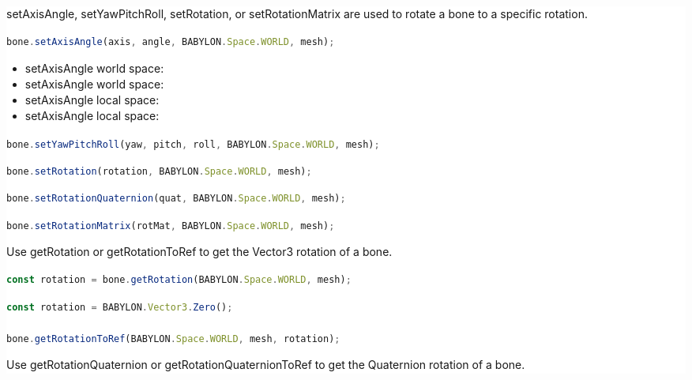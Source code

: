 setAxisAngle, setYawPitchRoll, setRotation, or setRotationMatrix are used to rotate a bone to a specific rotation.

```javascript
bone.setAxisAngle(axis, angle, BABYLON.Space.WORLD, mesh);
```

- setAxisAngle world space: <Playground id="#D4ZZ8#8" title="SetAxisAngle World Space Demo 1" description="Simple example of using the setAxisAngle property in world space."/>
- setAxisAngle world space: <Playground id="#D4ZZ8#9" title="SetAxisAngle World Space Demo 2" description="Simple example of using the setAxisAngle property in world space."/>
- setAxisAngle local space: <Playground id="#D4ZZ8#10" title="SetAxisAngle Local Space Demo 1" description="Simple example of using the setAxisAngle property in local space."/>
- setAxisAngle local space: <Playground id="#D4ZZ8#11" title="SetAxisAngle Local Space Demo 2" description="Simple example of using the setAxisAngle property in local space."/>

```javascript
bone.setYawPitchRoll(yaw, pitch, roll, BABYLON.Space.WORLD, mesh);
```

<Playground id="#I6RJJ#56" title="Set Yaw Pitch Roll Example" description="Simple example of using the setYawPitchRoll method."/>

```javascript
bone.setRotation(rotation, BABYLON.Space.WORLD, mesh);
```

<Playground id="#I6RJJ#60" title="setRotation Example" description="Simple example of using the setRotation method."/>

```javascript
bone.setRotationQuaternion(quat, BABYLON.Space.WORLD, mesh);
```

<Playground id="#I6RJJ#61" title="setRotationQuaternion Example" description="Simple example of using the setRotationQuaternion method."/>

```javascript
bone.setRotationMatrix(rotMat, BABYLON.Space.WORLD, mesh);
```

<Playground id="#I6RJJ#57" title="setRotationMatrix Example" description="Simple example of using the setRotationMatrix method."/>

Use getRotation or getRotationToRef to get the Vector3 rotation of a bone.

```javascript
const rotation = bone.getRotation(BABYLON.Space.WORLD, mesh);
```

```javascript
const rotation = BABYLON.Vector3.Zero();

bone.getRotationToRef(BABYLON.Space.WORLD, mesh, rotation);
```

<Playground id="#1EVNNB#12" title="getRotationToRef Example" description="Simple example of using the getRotationToRef method."/>

Use getRotationQuaternion or getRotationQuaternionToRef to get the Quaternion rotation of a bone.
